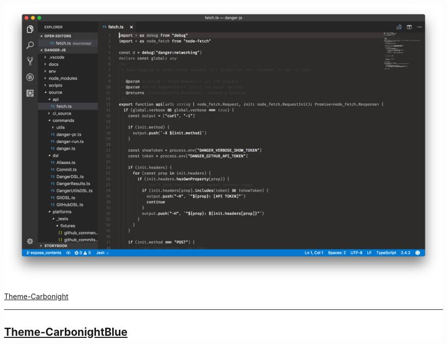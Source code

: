 [![Carbonight](/assets/img/vscode/775/Carbonight.png)](/assets/img/vscode/775/Carbonight.png)

<a class="bth btn-danger btn-block text-white text-center" href="https://marketplace.visualstudio.com/items?itemName=gerane.Theme-Carbonight">Theme-Carbonight</a>

---


## [Theme-CarbonightBlue](https://marketplace.visualstudio.com/items?itemName=gerane.Theme-CarbonightBlue)